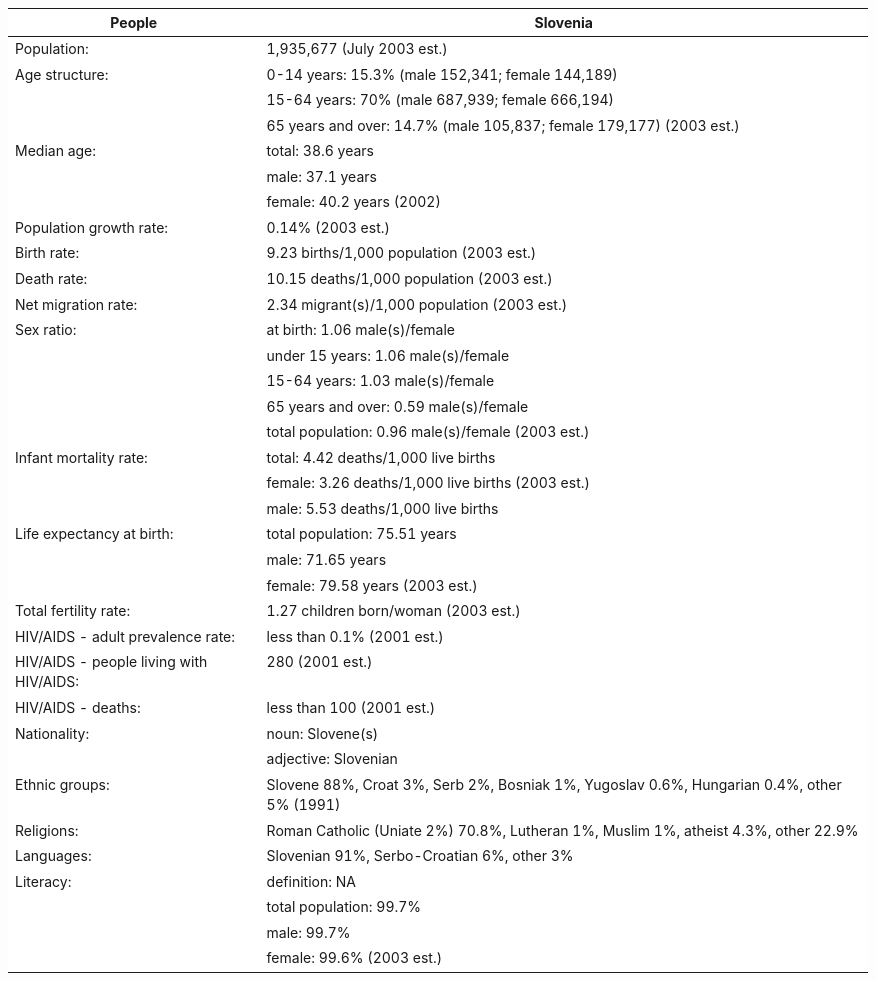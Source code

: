 | People | Slovenia |
| --- | --- |
| Population: | 1,935,677 (July 2003 est.) |
| Age structure: | 0-14 years: 15.3% (male 152,341; female 144,189) |
| | 15-64 years: 70% (male 687,939; female 666,194) |
| | 65 years and over: 14.7% (male 105,837; female 179,177) (2003 est.) |
| Median age: | total: 38.6 years |
| | male: 37.1 years |
| | female: 40.2 years (2002) |
| Population growth rate: | 0.14% (2003 est.) |
| Birth rate: | 9.23 births/1,000 population (2003 est.) |
| Death rate: | 10.15 deaths/1,000 population (2003 est.) |
| Net migration rate: | 2.34 migrant(s)/1,000 population (2003 est.) |
| Sex ratio: | at birth: 1.06 male(s)/female |
| | under 15 years: 1.06 male(s)/female |
| | 15-64 years: 1.03 male(s)/female |
| | 65 years and over: 0.59 male(s)/female |
| | total population: 0.96 male(s)/female (2003 est.) |
| Infant mortality rate: | total: 4.42 deaths/1,000 live births |
| | female: 3.26 deaths/1,000 live births (2003 est.) |
| | male: 5.53 deaths/1,000 live births |
| Life expectancy at birth: | total population: 75.51 years |
| | male: 71.65 years |
| | female: 79.58 years (2003 est.) |
| Total fertility rate: | 1.27 children born/woman (2003 est.) |
| HIV/AIDS - adult prevalence rate: | less than 0.1% (2001 est.) |
| HIV/AIDS - people living with HIV/AIDS: | 280 (2001 est.) |
| HIV/AIDS - deaths: | less than 100 (2001 est.) |
| Nationality: | noun: Slovene(s) |
| | adjective: Slovenian |
| Ethnic groups: | Slovene 88%, Croat 3%, Serb 2%, Bosniak 1%, Yugoslav 0.6%, Hungarian 0.4%, other 5% (1991) |
| Religions: | Roman Catholic (Uniate 2%) 70.8%, Lutheran 1%, Muslim 1%, atheist 4.3%, other 22.9% |
| Languages: | Slovenian 91%, Serbo-Croatian 6%, other 3% |
| Literacy: | definition: NA |
| | total population: 99.7% |
| | male: 99.7% |
| | female: 99.6% (2003 est.) |

